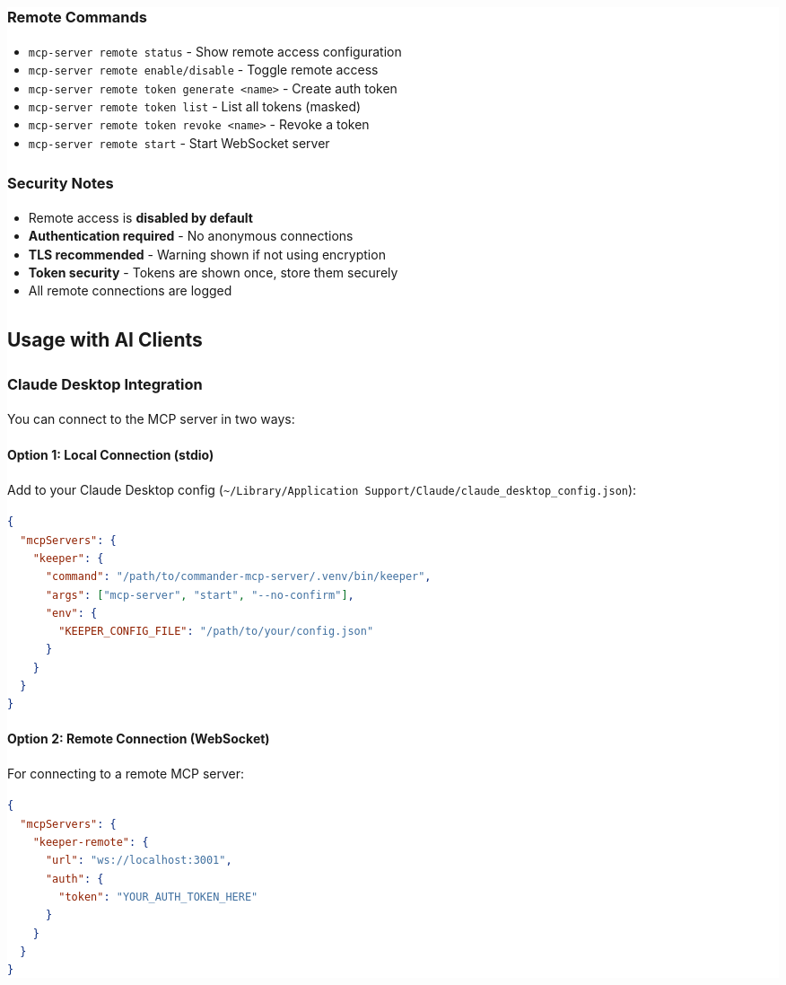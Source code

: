 ### Remote Commands

- `mcp-server remote status` - Show remote access configuration
- `mcp-server remote enable/disable` - Toggle remote access
- `mcp-server remote token generate <name>` - Create auth token
- `mcp-server remote token list` - List all tokens (masked)
- `mcp-server remote token revoke <name>` - Revoke a token
- `mcp-server remote start` - Start WebSocket server

### Security Notes

- Remote access is **disabled by default**
- **Authentication required** - No anonymous connections
- **TLS recommended** - Warning shown if not using encryption
- **Token security** - Tokens are shown once, store them securely
- All remote connections are logged

## Usage with AI Clients

### Claude Desktop Integration

You can connect to the MCP server in two ways:

#### Option 1: Local Connection (stdio)
Add to your Claude Desktop config (`~/Library/Application Support/Claude/claude_desktop_config.json`):
```json
{
  "mcpServers": {
    "keeper": {
      "command": "/path/to/commander-mcp-server/.venv/bin/keeper",
      "args": ["mcp-server", "start", "--no-confirm"],
      "env": {
        "KEEPER_CONFIG_FILE": "/path/to/your/config.json"
      }
    }
  }
}
```

#### Option 2: Remote Connection (WebSocket)
For connecting to a remote MCP server:
```json
{
  "mcpServers": {
    "keeper-remote": {
      "url": "ws://localhost:3001",
      "auth": {
        "token": "YOUR_AUTH_TOKEN_HERE"
      }
    }
  }
}
```
